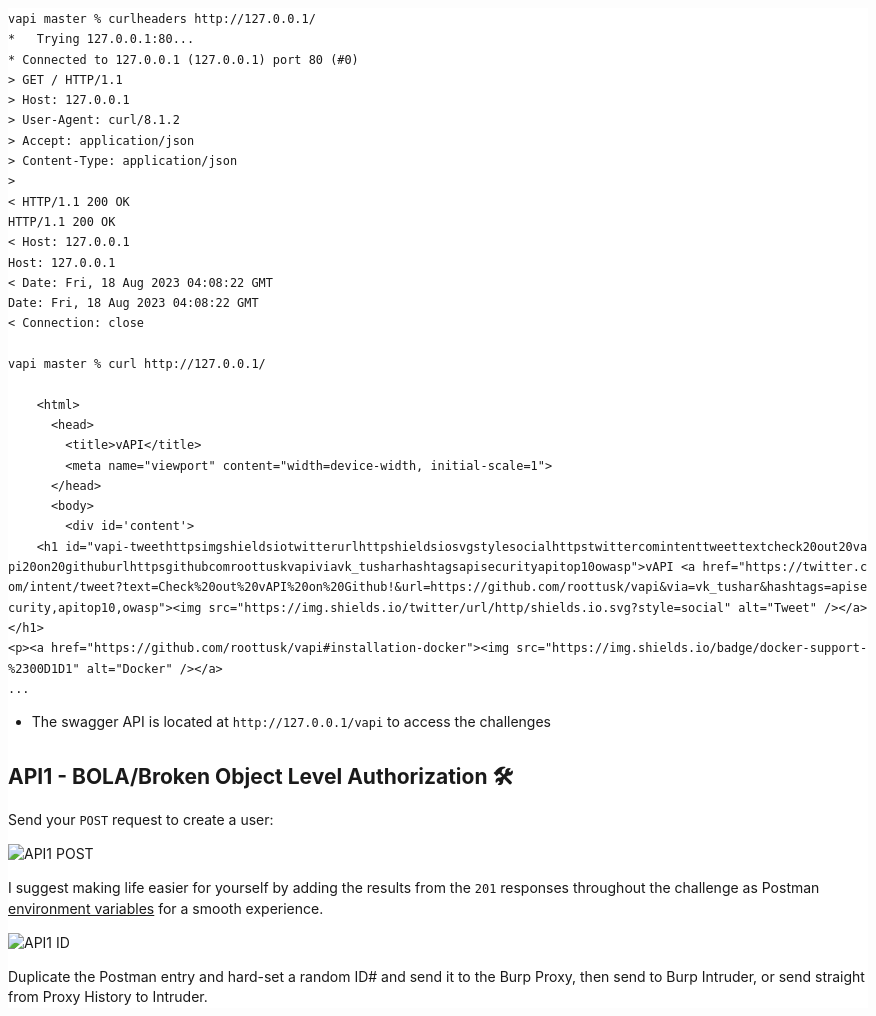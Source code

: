 
```
vapi master % curlheaders http://127.0.0.1/
*   Trying 127.0.0.1:80...
* Connected to 127.0.0.1 (127.0.0.1) port 80 (#0)
> GET / HTTP/1.1
> Host: 127.0.0.1
> User-Agent: curl/8.1.2
> Accept: application/json
> Content-Type: application/json
>
< HTTP/1.1 200 OK
HTTP/1.1 200 OK
< Host: 127.0.0.1
Host: 127.0.0.1
< Date: Fri, 18 Aug 2023 04:08:22 GMT
Date: Fri, 18 Aug 2023 04:08:22 GMT
< Connection: close

vapi master % curl http://127.0.0.1/

    <html>
      <head>
        <title>vAPI</title>
        <meta name="viewport" content="width=device-width, initial-scale=1">
      </head>
      <body>
        <div id='content'>
    <h1 id="vapi-tweethttpsimgshieldsiotwitterurlhttpshieldsiosvgstylesocialhttpstwittercomintenttweettextcheck20out20vapi20on20githuburlhttpsgithubcomroottuskvapiviavk_tusharhashtagsapisecurityapitop10owasp">vAPI <a href="https://twitter.com/intent/tweet?text=Check%20out%20vAPI%20on%20Github!&url=https://github.com/roottusk/vapi&via=vk_tushar&hashtags=apisecurity,apitop10,owasp"><img src="https://img.shields.io/twitter/url/http/shields.io.svg?style=social" alt="Tweet" /></a></h1>
<p><a href="https://github.com/roottusk/vapi#installation-docker"><img src="https://img.shields.io/badge/docker-support-%2300D1D1" alt="Docker" /></a>
...
```

- The swagger API is located at `http://127.0.0.1/vapi` to access the challenges

## **API1 - BOLA/Broken Object Level Authorization** 🛠️

Send your `POST` request to create a user:

![API1 POST](https://github.com/GangGreenTemperTatum/CTFs/assets/104169244/8dc1cb9d-6f2f-4e02-9084-fb24c7526b8c)

I suggest making life easier for yourself by adding the results from the `201` responses throughout the challenge as Postman [environment variables](https://learning.postman.com/docs/sending-requests/variables/) for a smooth experience.

![API1 ID](https://github.com/GangGreenTemperTatum/CTFs/assets/104169244/1afe6c43-01c6-4a31-9bc1-2a5e82f06085)

Duplicate the Postman entry and hard-set a random ID# and send it to the Burp Proxy, then send to Burp Intruder, or send straight from Proxy History to Intruder.
